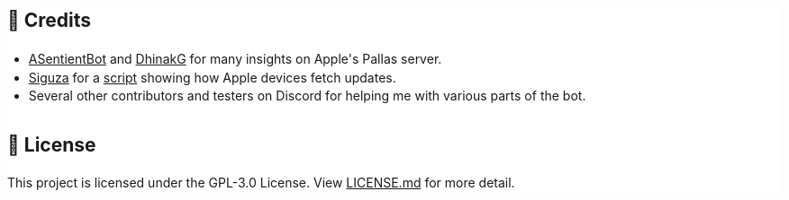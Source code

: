 
## 🔎 Credits
- [ASentientBot](https://asentientbot.github.io) and [DhinakG](https://github.com/dhinakg) for many insights on Apple's Pallas server.
- [Siguza](https://github.com/Siguza) for a [script](https://gist.github.com/Siguza/0331c183c8c59e4850cd0b62fd501424) showing how Apple devices fetch updates.
- Several other contributors and testers on Discord for helping me with various parts of the bot. 

## 📝 License
This project is licensed under the GPL-3.0 License. View [LICENSE.md](https://github.com/Minh-Ton/apple-updates/blob/bot/LICENSE.md) for more detail. 
